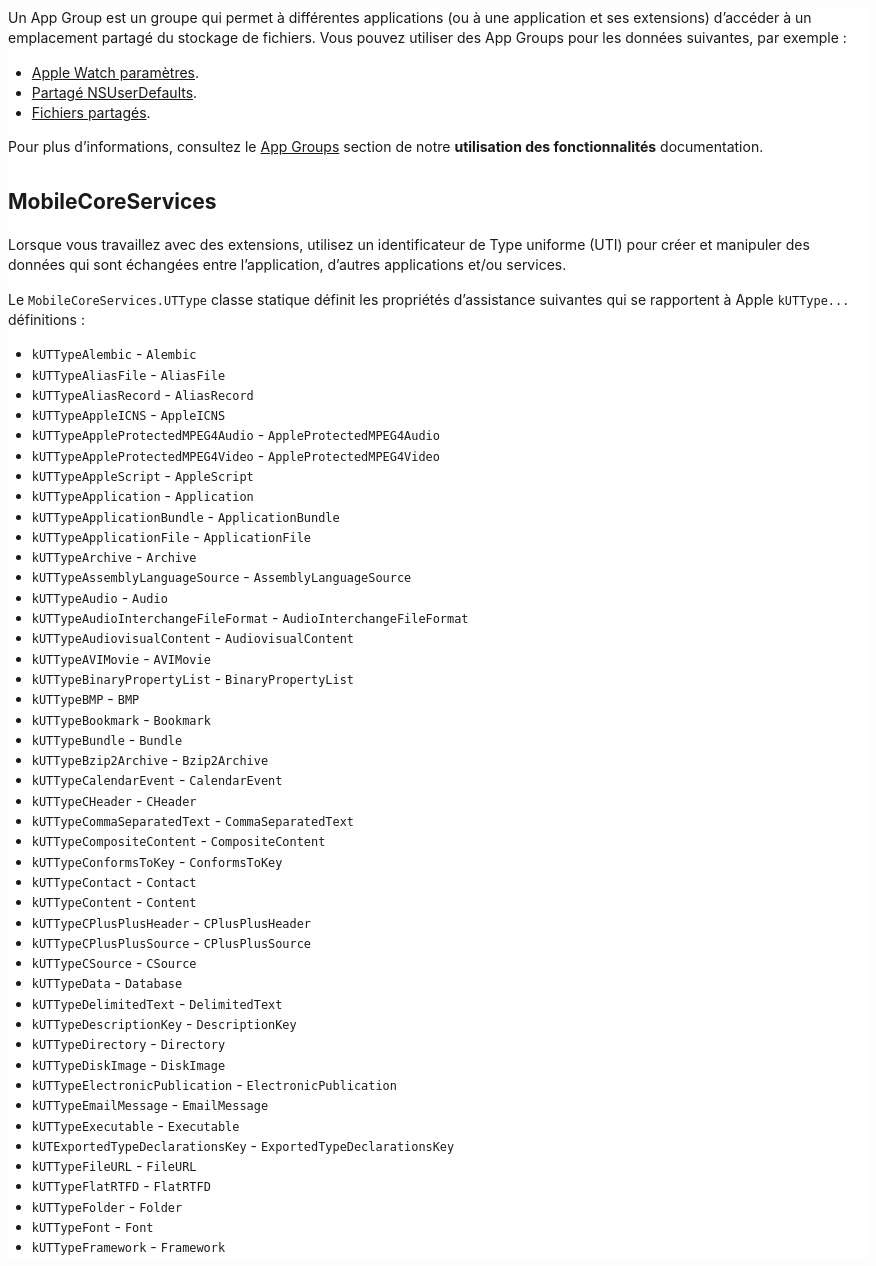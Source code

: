 Un App Group est un groupe qui permet à différentes applications (ou à une application et ses extensions) d’accéder à un emplacement partagé du stockage de fichiers. Vous pouvez utiliser des App Groups pour les données suivantes, par exemple :

- [Apple Watch paramètres](~/ios/watchos/app-fundamentals/settings.md).
- [Partagé NSUserDefaults](~/ios/app-fundamentals/user-defaults.md).
- [Fichiers partagés](~/ios/watchos/app-fundamentals/parent-app.md#files).

Pour plus d’informations, consultez le [App Groups](~/ios/deploy-test/provisioning/capabilities/app-groups-capabilities.md) section de notre **utilisation des fonctionnalités** documentation.

## <a name="mobilecoreservices"></a>MobileCoreServices

Lorsque vous travaillez avec des extensions, utilisez un identificateur de Type uniforme (UTI) pour créer et manipuler des données qui sont échangées entre l’application, d’autres applications et/ou services.

Le `MobileCoreServices.UTType` classe statique définit les propriétés d’assistance suivantes qui se rapportent à Apple `kUTType...` définitions :

- `kUTTypeAlembic` - `Alembic`
- `kUTTypeAliasFile` - `AliasFile`
- `kUTTypeAliasRecord` - `AliasRecord`
- `kUTTypeAppleICNS` - `AppleICNS`
- `kUTTypeAppleProtectedMPEG4Audio` - `AppleProtectedMPEG4Audio`
- `kUTTypeAppleProtectedMPEG4Video` - `AppleProtectedMPEG4Video`
- `kUTTypeAppleScript` - `AppleScript`
- `kUTTypeApplication` - `Application`
- `kUTTypeApplicationBundle` - `ApplicationBundle`
- `kUTTypeApplicationFile` - `ApplicationFile`
- `kUTTypeArchive` - `Archive`
- `kUTTypeAssemblyLanguageSource` - `AssemblyLanguageSource`
- `kUTTypeAudio` - `Audio`
- `kUTTypeAudioInterchangeFileFormat` - `AudioInterchangeFileFormat`
- `kUTTypeAudiovisualContent` - `AudiovisualContent`
- `kUTTypeAVIMovie` - `AVIMovie`
- `kUTTypeBinaryPropertyList` - `BinaryPropertyList`
- `kUTTypeBMP` - `BMP`
- `kUTTypeBookmark` - `Bookmark`
- `kUTTypeBundle` - `Bundle`
- `kUTTypeBzip2Archive` - `Bzip2Archive`
- `kUTTypeCalendarEvent` - `CalendarEvent`
- `kUTTypeCHeader` - `CHeader`
- `kUTTypeCommaSeparatedText` - `CommaSeparatedText`
- `kUTTypeCompositeContent` - `CompositeContent`
- `kUTTypeConformsToKey` - `ConformsToKey`
- `kUTTypeContact` - `Contact`
- `kUTTypeContent` - `Content`
- `kUTTypeCPlusPlusHeader` - `CPlusPlusHeader`
- `kUTTypeCPlusPlusSource` - `CPlusPlusSource`
- `kUTTypeCSource` - `CSource`
- `kUTTypeData` - `Database`
- `kUTTypeDelimitedText` - `DelimitedText`
- `kUTTypeDescriptionKey` - `DescriptionKey`
- `kUTTypeDirectory` - `Directory`
- `kUTTypeDiskImage` - `DiskImage`
- `kUTTypeElectronicPublication` - `ElectronicPublication`
- `kUTTypeEmailMessage` - `EmailMessage`
- `kUTTypeExecutable` - `Executable`
- `kUTExportedTypeDeclarationsKey` - `ExportedTypeDeclarationsKey`
- `kUTTypeFileURL` - `FileURL`
- `kUTTypeFlatRTFD` - `FlatRTFD`
- `kUTTypeFolder` - `Folder`
- `kUTTypeFont` - `Font`
- `kUTTypeFramework` - `Framework`